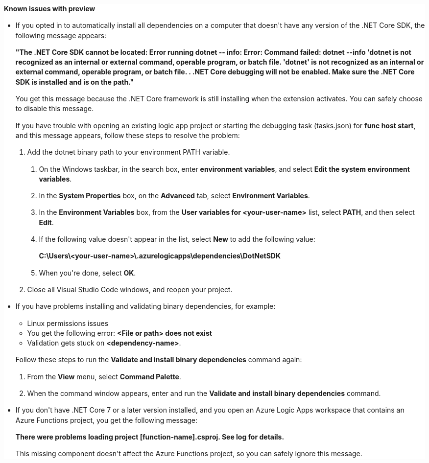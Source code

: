    <a name="known-issues-preview"></a>

   **Known issues with preview**

   - If you opted in to automatically install all dependencies on a computer that doesn't have any version of the .NET Core SDK, the following message appears:

     **"The .NET Core SDK cannot be located: Error running dotnet -- info: Error: Command failed: dotnet --info 'dotnet is not recognized as an internal or external command, operable program, or batch file. 'dotnet' is not recognized as an internal or external command, operable program, or batch file. . .NET Core debugging will not be enabled. Make sure the .NET Core SDK is installed and is on the path."**

     You get this message because the .NET Core framework is still installing when the extension activates. You can safely choose to disable this message.

     If you have trouble with opening an existing logic app project or starting the debugging task (tasks.json) for **func host start**, and this message appears, follow these steps to resolve the problem:

     1. Add the dotnet binary path to your environment PATH variable.

        1. On the Windows taskbar, in the search box, enter **environment variables**, and select **Edit the system environment variables**.

        1. In the **System Properties** box, on the **Advanced** tab, select **Environment Variables**.

        1. In the **Environment Variables** box, from the **User variables for \<your-user-name\>** list, select **PATH**, and then select **Edit**.

        1. If the following value doesn't appear in the list, select **New** to add the following value:
        
           **C:\Users\\<your-user-name\>\\.azurelogicapps\dependencies\DotNetSDK**

        1. When you're done, select **OK**.

     1. Close all Visual Studio Code windows, and reopen your project.

   - If you have problems installing and validating binary dependencies, for example:

     - Linux permissions issues
     - You get the following error: **\<File or path> does not exist**
     - Validation gets stuck on **\<dependency-name>**.
     
     Follow these steps to run the **Validate and install binary dependencies** command again:

     1. From the **View** menu, select **Command Palette**.

     1. When the command window appears, enter and run the **Validate and install binary dependencies** command.

   - If you don't have .NET Core 7 or a later version installed, and you open an Azure Logic Apps workspace that contains an Azure Functions project, you get the following message:

     **There were problems loading project [function-name].csproj. See log for details.**

     This missing component doesn't affect the Azure Functions project, so you can safely ignore this message.

   <a name="install-dependencies-individually"></a>


   [aborted-icon]: ./media/create-single-tenant-workflows-visual-studio-code/aborted.png
   [cancelled-icon]: ./media/create-single-tenant-workflows-visual-studio-code/cancelled.png
   [failed-icon]: ./media/create-single-tenant-workflows-visual-studio-code/failed.png
   [running-icon]: ./media/create-single-tenant-workflows-visual-studio-code/running.png
   [skipped-icon]: ./media/create-single-tenant-workflows-visual-studio-code/skipped.png
   [succeeded-icon]: ./media/create-single-tenant-workflows-visual-studio-code/succeeded.png
   [succeeded-with-retries-icon]: ./media/create-single-tenant-workflows-visual-studio-code/succeeded-with-retries.png
   [timed-out-icon]: ./media/create-single-tenant-workflows-visual-studio-code/timed-out.png
   [waiting-icon]: ./media/create-single-tenant-workflows-visual-studio-code/waiting.png